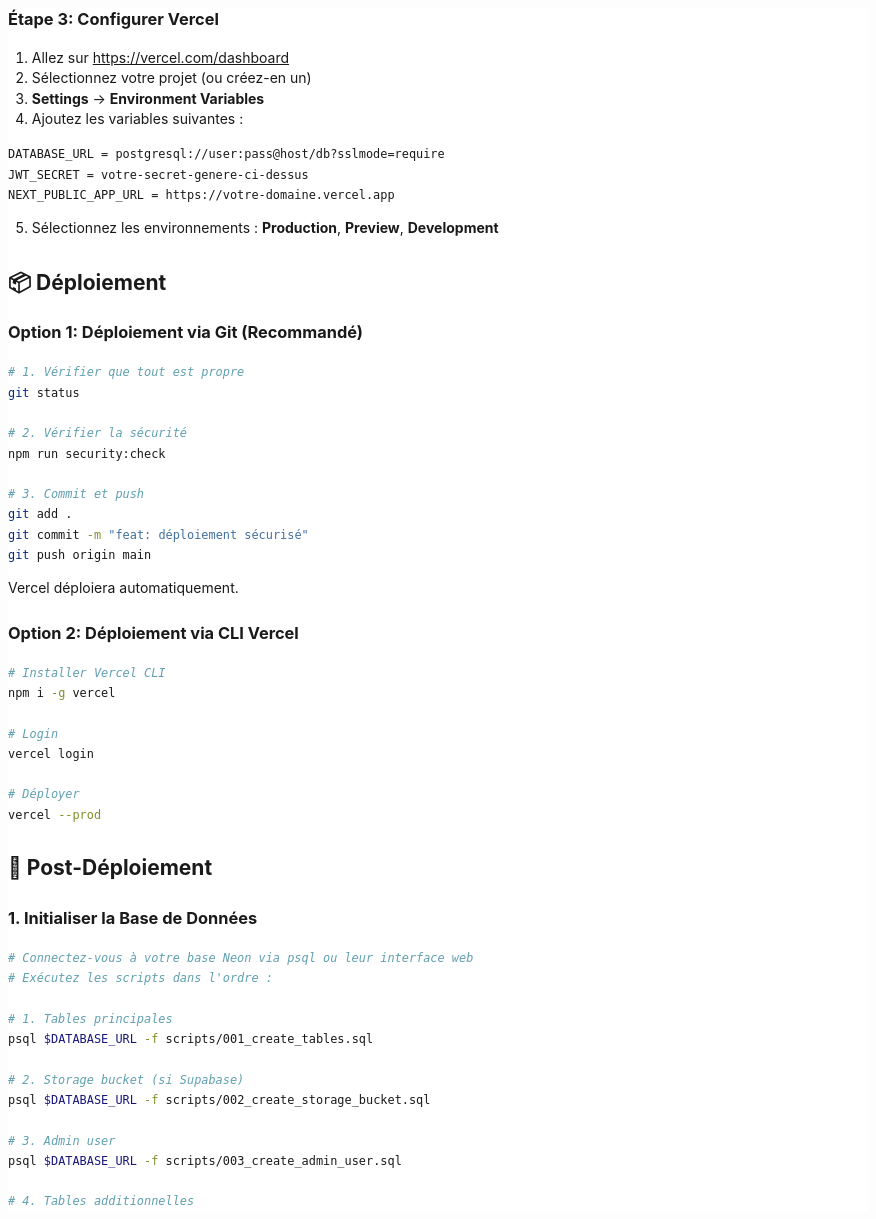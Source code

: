 ### Étape 3: Configurer Vercel

1. Allez sur https://vercel.com/dashboard
2. Sélectionnez votre projet (ou créez-en un)
3. **Settings** → **Environment Variables**
4. Ajoutez les variables suivantes :

```
DATABASE_URL = postgresql://user:pass@host/db?sslmode=require
JWT_SECRET = votre-secret-genere-ci-dessus
NEXT_PUBLIC_APP_URL = https://votre-domaine.vercel.app
```

5. Sélectionnez les environnements : **Production**, **Preview**, **Development**

## 📦 Déploiement

### Option 1: Déploiement via Git (Recommandé)

```bash
# 1. Vérifier que tout est propre
git status

# 2. Vérifier la sécurité
npm run security:check

# 3. Commit et push
git add .
git commit -m "feat: déploiement sécurisé"
git push origin main
```

Vercel déploiera automatiquement.

### Option 2: Déploiement via CLI Vercel

```bash
# Installer Vercel CLI
npm i -g vercel

# Login
vercel login

# Déployer
vercel --prod
```

## 🔧 Post-Déploiement

### 1. Initialiser la Base de Données

```bash
# Connectez-vous à votre base Neon via psql ou leur interface web
# Exécutez les scripts dans l'ordre :

# 1. Tables principales
psql $DATABASE_URL -f scripts/001_create_tables.sql

# 2. Storage bucket (si Supabase)
psql $DATABASE_URL -f scripts/002_create_storage_bucket.sql

# 3. Admin user
psql $DATABASE_URL -f scripts/003_create_admin_user.sql

# 4. Tables additionnelles
```